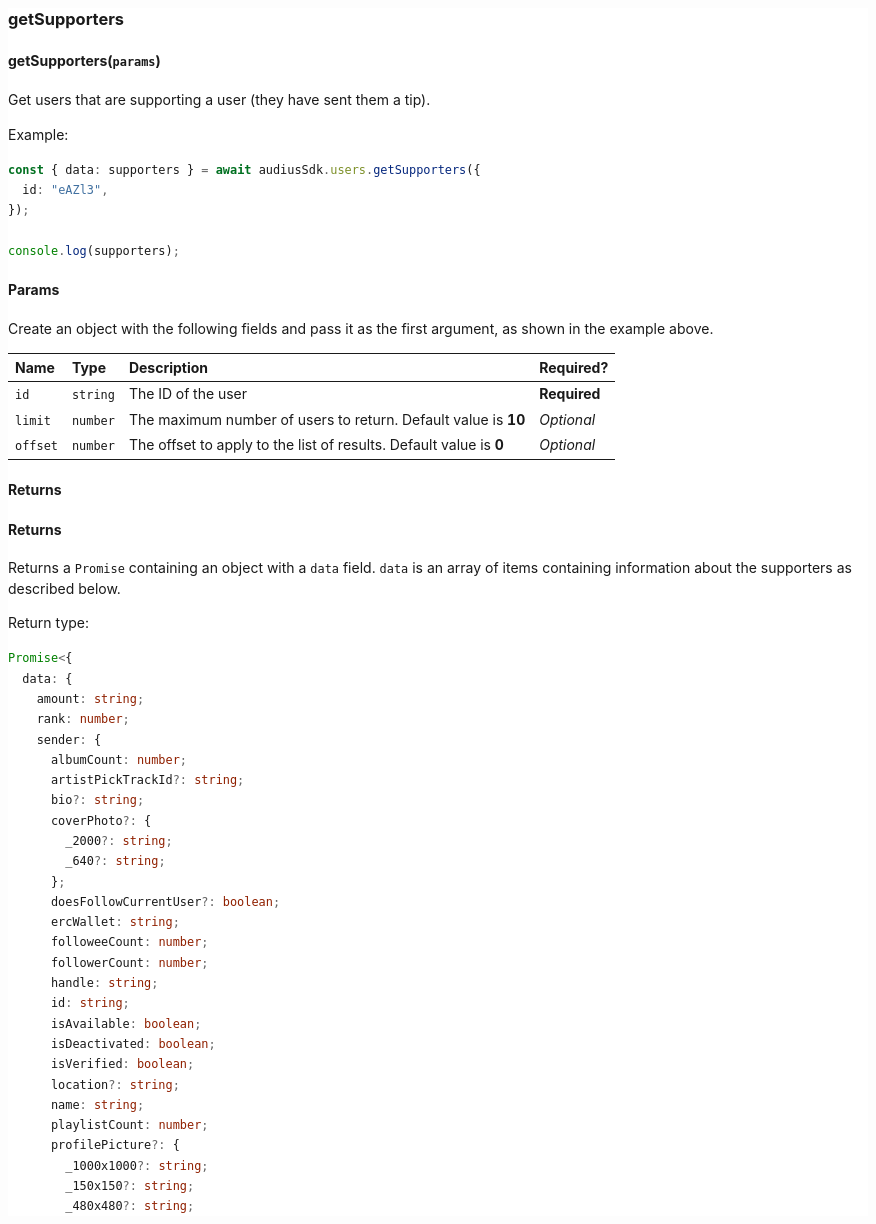 ### getSupporters

#### getSupporters(`params`)

Get users that are supporting a user (they have sent them a tip).

Example:

```typescript
const { data: supporters } = await audiusSdk.users.getSupporters({
  id: "eAZl3",
});

console.log(supporters);
```

#### Params

Create an object with the following fields and pass it as the first argument, as shown in the example above.

| Name     | Type     | Description                                                        | Required?    |
| :------- | :------- | :----------------------------------------------------------------- | :----------- |
| `id`     | `string` | The ID of the user                                                 | **Required** |
| `limit`  | `number` | The maximum number of users to return. Default value is **10**     | _Optional_   |
| `offset` | `number` | The offset to apply to the list of results. Default value is **0** | _Optional_   |

#### Returns

#### Returns

Returns a `Promise` containing an object with a `data` field. `data` is an array of items containing information about the supporters as described below.

Return type:

```ts
Promise<{
  data: {
    amount: string;
    rank: number;
    sender: {
      albumCount: number;
      artistPickTrackId?: string;
      bio?: string;
      coverPhoto?: {
        _2000?: string;
        _640?: string;
      };
      doesFollowCurrentUser?: boolean;
      ercWallet: string;
      followeeCount: number;
      followerCount: number;
      handle: string;
      id: string;
      isAvailable: boolean;
      isDeactivated: boolean;
      isVerified: boolean;
      location?: string;
      name: string;
      playlistCount: number;
      profilePicture?: {
        _1000x1000?: string;
        _150x150?: string;
        _480x480?: string;
```